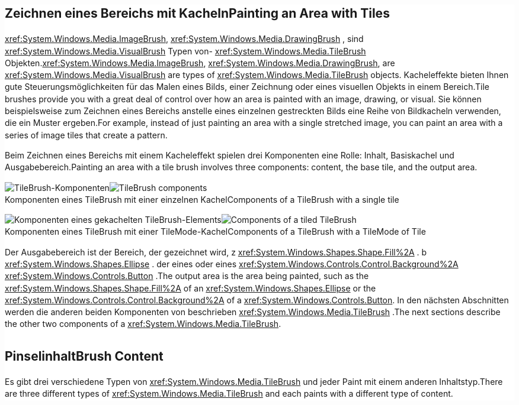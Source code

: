 <a name="tilebrush"></a>
## <a name="painting-an-area-with-tiles"></a><span data-ttu-id="32035-108">Zeichnen eines Bereichs mit Kacheln</span><span class="sxs-lookup"><span data-stu-id="32035-108">Painting an Area with Tiles</span></span>  
 <span data-ttu-id="32035-109"><xref:System.Windows.Media.ImageBrush>, <xref:System.Windows.Media.DrawingBrush> , sind <xref:System.Windows.Media.VisualBrush> Typen von- <xref:System.Windows.Media.TileBrush> Objekten.</span><span class="sxs-lookup"><span data-stu-id="32035-109"><xref:System.Windows.Media.ImageBrush>, <xref:System.Windows.Media.DrawingBrush>, are <xref:System.Windows.Media.VisualBrush> are types of <xref:System.Windows.Media.TileBrush> objects.</span></span> <span data-ttu-id="32035-110">Kacheleffekte bieten Ihnen gute Steuerungsmöglichkeiten für das Malen eines Bilds, einer Zeichnung oder eines visuellen Objekts in einem Bereich.</span><span class="sxs-lookup"><span data-stu-id="32035-110">Tile brushes provide you with a great deal of control over how an area is painted with an image, drawing, or visual.</span></span> <span data-ttu-id="32035-111">Sie können beispielsweise zum Zeichnen eines Bereichs anstelle eines einzelnen gestreckten Bilds eine Reihe von Bildkacheln verwenden, die ein Muster ergeben.</span><span class="sxs-lookup"><span data-stu-id="32035-111">For example, instead of just painting an area with a single stretched image, you can paint an area with a series of image tiles that create a pattern.</span></span>  
  
 <span data-ttu-id="32035-112">Beim Zeichnen eines Bereichs mit einem Kacheleffekt spielen drei Komponenten eine Rolle: Inhalt, Basiskachel und Ausgabebereich.</span><span class="sxs-lookup"><span data-stu-id="32035-112">Painting an area with a tile brush involves three components: content, the base tile, and the output area.</span></span>  
  
 <span data-ttu-id="32035-113">![TileBrush-Komponenten](./media/wcpsdk-mmgraphics-defaultcontentprojection2.png "wcpsdk_mmgraphics_defaultcontentprojection2")</span><span class="sxs-lookup"><span data-stu-id="32035-113">![TileBrush components](./media/wcpsdk-mmgraphics-defaultcontentprojection2.png "wcpsdk_mmgraphics_defaultcontentprojection2")</span></span>  
<span data-ttu-id="32035-114">Komponenten eines TileBrush mit einer einzelnen Kachel</span><span class="sxs-lookup"><span data-stu-id="32035-114">Components of a TileBrush with a single tile</span></span>  
  
 <span data-ttu-id="32035-115">![Komponenten eines gekachelten TileBrush-Elements](./media/graphicsmm-tiledprojection.png "graphicsmm_tiledprojection")</span><span class="sxs-lookup"><span data-stu-id="32035-115">![Components of a tiled TileBrush](./media/graphicsmm-tiledprojection.png "graphicsmm_tiledprojection")</span></span>  
<span data-ttu-id="32035-116">Komponenten eines TileBrush mit einer TileMode-Kachel</span><span class="sxs-lookup"><span data-stu-id="32035-116">Components of a TileBrush with a TileMode of Tile</span></span>  
  
 <span data-ttu-id="32035-117">Der Ausgabebereich ist der Bereich, der gezeichnet wird, z <xref:System.Windows.Shapes.Shape.Fill%2A> . b <xref:System.Windows.Shapes.Ellipse> . der eines oder eines <xref:System.Windows.Controls.Control.Background%2A> <xref:System.Windows.Controls.Button> .</span><span class="sxs-lookup"><span data-stu-id="32035-117">The output area is the area being painted, such as the <xref:System.Windows.Shapes.Shape.Fill%2A> of an <xref:System.Windows.Shapes.Ellipse> or the <xref:System.Windows.Controls.Control.Background%2A> of a <xref:System.Windows.Controls.Button>.</span></span> <span data-ttu-id="32035-118">In den nächsten Abschnitten werden die anderen beiden Komponenten von beschrieben <xref:System.Windows.Media.TileBrush> .</span><span class="sxs-lookup"><span data-stu-id="32035-118">The next sections describe the other two components of a <xref:System.Windows.Media.TileBrush>.</span></span>  
  
<a name="brushcontent"></a>
## <a name="brush-content"></a><span data-ttu-id="32035-119">Pinselinhalt</span><span class="sxs-lookup"><span data-stu-id="32035-119">Brush Content</span></span>  
 <span data-ttu-id="32035-120">Es gibt drei verschiedene Typen von <xref:System.Windows.Media.TileBrush> und jeder Paint mit einem anderen Inhaltstyp.</span><span class="sxs-lookup"><span data-stu-id="32035-120">There are three different types of <xref:System.Windows.Media.TileBrush> and each paints with a different type of content.</span></span>  
  